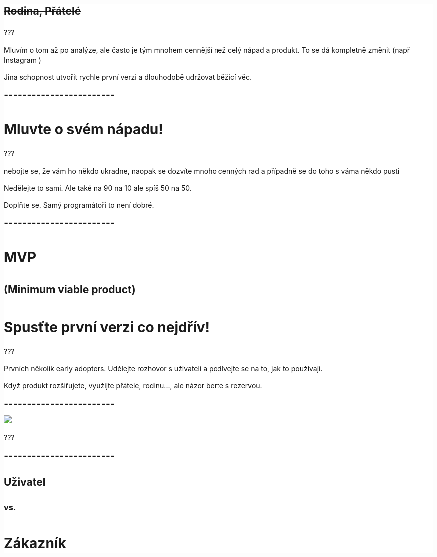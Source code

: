 ## ~~Rodina, Přátelé~~


???

Mluvím o tom až po analýze, ale často je tým mnohem cennější než celý nápad a produkt. To se dá kompletně změnit (např Instagram ) 

Jina schopnost utvořit rychle první verzi a dlouhodobě udržovat běžící věc.


========================

# Mluvte o svém nápadu!


???

nebojte se, že vám ho někdo ukradne, naopak se dozvíte mnoho cenných rad a případně se do toho s váma někdo pusti

Nedělejte to sami. Ale také na 90 na 10 ale spíš 50 na 50.

Doplňte se. Samý programátoři to není dobré. 


========================

# MVP
## (Minimum viable product)
# Spusťte první verzi co **nejdřív**!


???

Prvních několik early adopters. Udělejte rozhovor s uživateli a podívejte se na to, jak to používají. 

Když produkt rozšiřujete, využijte přátele, rodinu..., ale názor berte s rezervou. 


========================

![](/content/drafts/tvorte-uspesny-ne-dokonaly-produkt/toilet-pay.gif)

???

========================

## Uživatel
### vs.
# Zákazník
